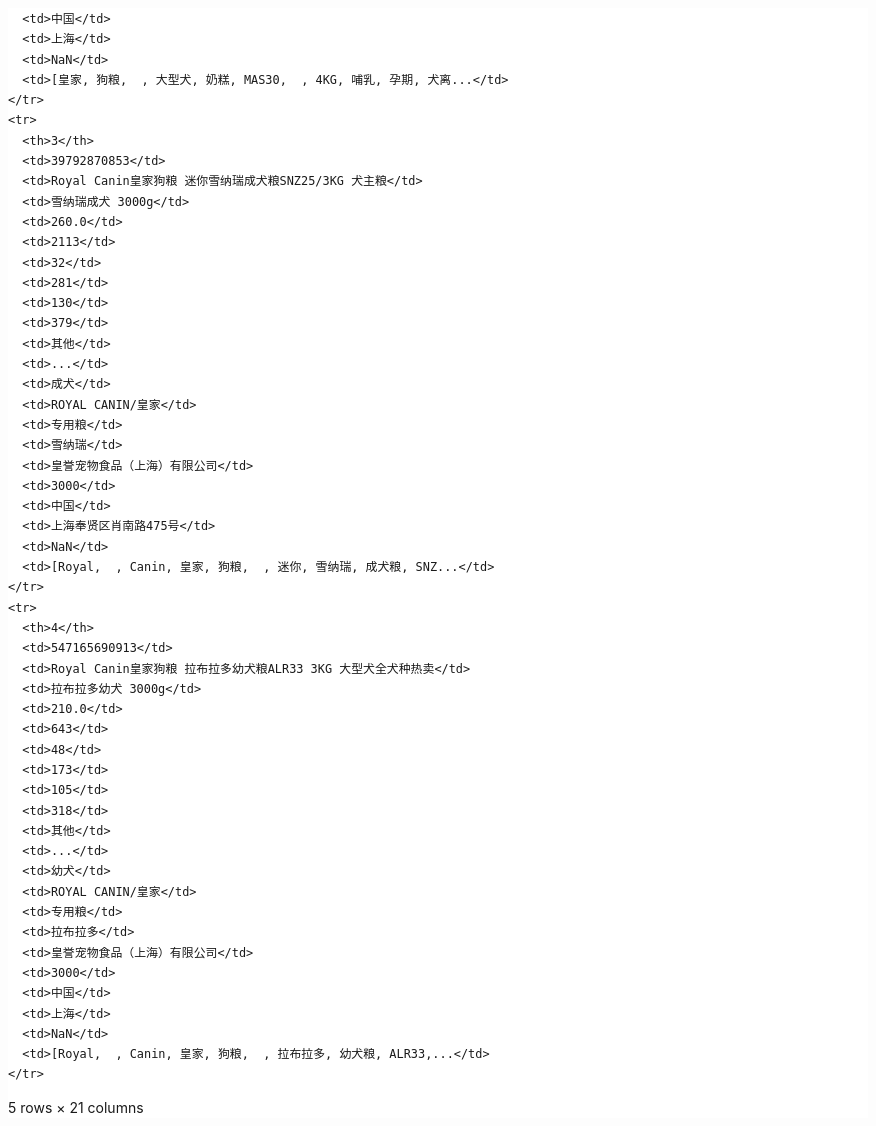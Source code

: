       <td>中国</td>
      <td>上海</td>
      <td>NaN</td>
      <td>[皇家, 狗粮,  , 大型犬, 奶糕, MAS30,  , 4KG, 哺乳, 孕期, 犬离...</td>
    </tr>
    <tr>
      <th>3</th>
      <td>39792870853</td>
      <td>Royal Canin皇家狗粮 迷你雪纳瑞成犬粮SNZ25/3KG 犬主粮</td>
      <td>雪纳瑞成犬 3000g</td>
      <td>260.0</td>
      <td>2113</td>
      <td>32</td>
      <td>281</td>
      <td>130</td>
      <td>379</td>
      <td>其他</td>
      <td>...</td>
      <td>成犬</td>
      <td>ROYAL CANIN/皇家</td>
      <td>专用粮</td>
      <td>雪纳瑞</td>
      <td>皇誉宠物食品（上海）有限公司</td>
      <td>3000</td>
      <td>中国</td>
      <td>上海奉贤区肖南路475号</td>
      <td>NaN</td>
      <td>[Royal,  , Canin, 皇家, 狗粮,  , 迷你, 雪纳瑞, 成犬粮, SNZ...</td>
    </tr>
    <tr>
      <th>4</th>
      <td>547165690913</td>
      <td>Royal Canin皇家狗粮 拉布拉多幼犬粮ALR33 3KG 大型犬全犬种热卖</td>
      <td>拉布拉多幼犬 3000g</td>
      <td>210.0</td>
      <td>643</td>
      <td>48</td>
      <td>173</td>
      <td>105</td>
      <td>318</td>
      <td>其他</td>
      <td>...</td>
      <td>幼犬</td>
      <td>ROYAL CANIN/皇家</td>
      <td>专用粮</td>
      <td>拉布拉多</td>
      <td>皇誉宠物食品（上海）有限公司</td>
      <td>3000</td>
      <td>中国</td>
      <td>上海</td>
      <td>NaN</td>
      <td>[Royal,  , Canin, 皇家, 狗粮,  , 拉布拉多, 幼犬粮, ALR33,...</td>
    </tr>
  </tbody>
</table>
<p>5 rows × 21 columns</p>
</div>
